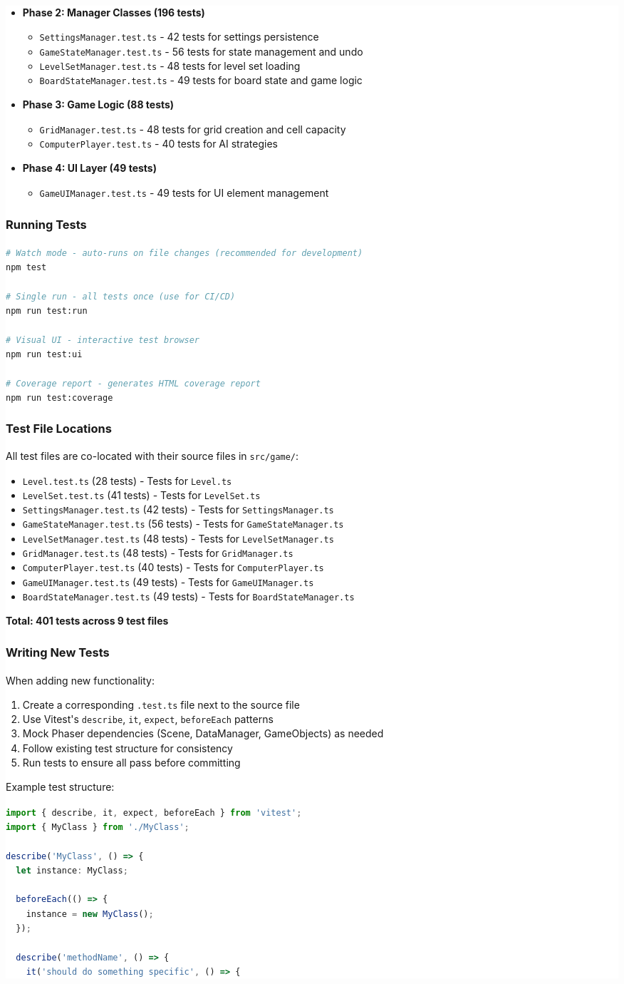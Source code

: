 - **Phase 2: Manager Classes (196 tests)**
  - `SettingsManager.test.ts` - 42 tests for settings persistence
  - `GameStateManager.test.ts` - 56 tests for state management and undo
  - `LevelSetManager.test.ts` - 48 tests for level set loading
  - `BoardStateManager.test.ts` - 49 tests for board state and game logic

- **Phase 3: Game Logic (88 tests)**
  - `GridManager.test.ts` - 48 tests for grid creation and cell capacity
  - `ComputerPlayer.test.ts` - 40 tests for AI strategies

- **Phase 4: UI Layer (49 tests)**
  - `GameUIManager.test.ts` - 49 tests for UI element management

### Running Tests

```bash
# Watch mode - auto-runs on file changes (recommended for development)
npm test

# Single run - all tests once (use for CI/CD)
npm run test:run

# Visual UI - interactive test browser
npm run test:ui

# Coverage report - generates HTML coverage report
npm run test:coverage
```

### Test File Locations

All test files are co-located with their source files in `src/game/`:
- `Level.test.ts` (28 tests) - Tests for `Level.ts`
- `LevelSet.test.ts` (41 tests) - Tests for `LevelSet.ts`
- `SettingsManager.test.ts` (42 tests) - Tests for `SettingsManager.ts`
- `GameStateManager.test.ts` (56 tests) - Tests for `GameStateManager.ts`
- `LevelSetManager.test.ts` (48 tests) - Tests for `LevelSetManager.ts`
- `GridManager.test.ts` (48 tests) - Tests for `GridManager.ts`
- `ComputerPlayer.test.ts` (40 tests) - Tests for `ComputerPlayer.ts`
- `GameUIManager.test.ts` (49 tests) - Tests for `GameUIManager.ts`
- `BoardStateManager.test.ts` (49 tests) - Tests for `BoardStateManager.ts`

**Total: 401 tests across 9 test files**

### Writing New Tests

When adding new functionality:
1. Create a corresponding `.test.ts` file next to the source file
2. Use Vitest's `describe`, `it`, `expect`, `beforeEach` patterns
3. Mock Phaser dependencies (Scene, DataManager, GameObjects) as needed
4. Follow existing test structure for consistency
5. Run tests to ensure all pass before committing

Example test structure:
```typescript
import { describe, it, expect, beforeEach } from 'vitest';
import { MyClass } from './MyClass';

describe('MyClass', () => {
  let instance: MyClass;

  beforeEach(() => {
    instance = new MyClass();
  });

  describe('methodName', () => {
    it('should do something specific', () => {
```